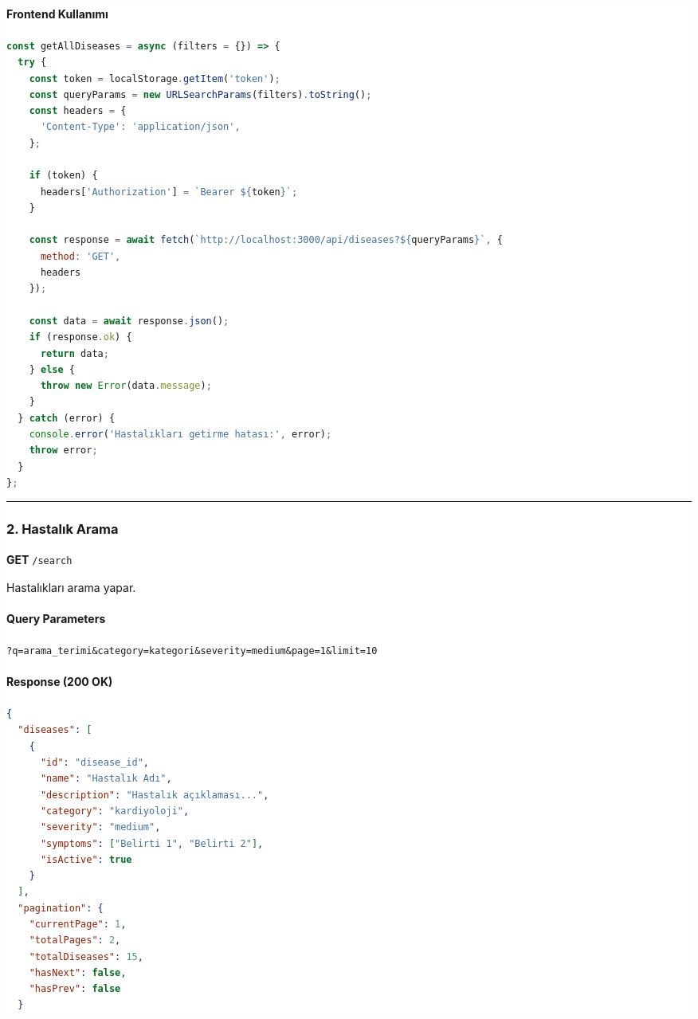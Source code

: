 #### Frontend Kullanımı
```javascript
const getAllDiseases = async (filters = {}) => {
  try {
    const token = localStorage.getItem('token');
    const queryParams = new URLSearchParams(filters).toString();
    const headers = {
      'Content-Type': 'application/json',
    };
    
    if (token) {
      headers['Authorization'] = `Bearer ${token}`;
    }
    
    const response = await fetch(`http://localhost:3000/api/diseases?${queryParams}`, {
      method: 'GET',
      headers
    });
    
    const data = await response.json();
    if (response.ok) {
      return data;
    } else {
      throw new Error(data.message);
    }
  } catch (error) {
    console.error('Hastalıkları getirme hatası:', error);
    throw error;
  }
};
```

---

### 2. Hastalık Arama
**GET** `/search`

Hastalıkları arama yapar.

#### Query Parameters
```
?q=arama_terimi&category=kategori&severity=medium&page=1&limit=10
```

#### Response (200 OK)
```json
{
  "diseases": [
    {
      "id": "disease_id",
      "name": "Hastalık Adı",
      "description": "Hastalık açıklaması...",
      "category": "kardiyoloji",
      "severity": "medium",
      "symptoms": ["Belirti 1", "Belirti 2"],
      "isActive": true
    }
  ],
  "pagination": {
    "currentPage": 1,
    "totalPages": 2,
    "totalDiseases": 15,
    "hasNext": false,
    "hasPrev": false
  }
```